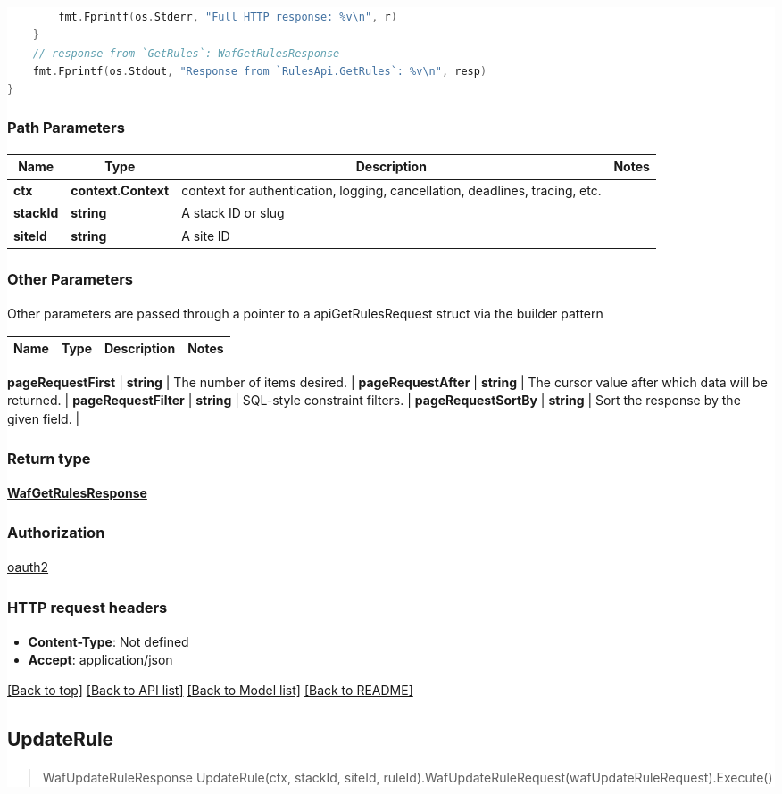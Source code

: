 ```go
        fmt.Fprintf(os.Stderr, "Full HTTP response: %v\n", r)
    }
    // response from `GetRules`: WafGetRulesResponse
    fmt.Fprintf(os.Stdout, "Response from `RulesApi.GetRules`: %v\n", resp)
}
```

### Path Parameters


Name | Type | Description  | Notes
------------- | ------------- | ------------- | -------------
**ctx** | **context.Context** | context for authentication, logging, cancellation, deadlines, tracing, etc.
**stackId** | **string** | A stack ID or slug | 
**siteId** | **string** | A site ID | 

### Other Parameters

Other parameters are passed through a pointer to a apiGetRulesRequest struct via the builder pattern


Name | Type | Description  | Notes
------------- | ------------- | ------------- | -------------


 **pageRequestFirst** | **string** | The number of items desired. | 
 **pageRequestAfter** | **string** | The cursor value after which data will be returned. | 
 **pageRequestFilter** | **string** | SQL-style constraint filters. | 
 **pageRequestSortBy** | **string** | Sort the response by the given field. | 

### Return type

[**WafGetRulesResponse**](wafGetRulesResponse.md)

### Authorization

[oauth2](../README.md#oauth2)

### HTTP request headers

- **Content-Type**: Not defined
- **Accept**: application/json

[[Back to top]](#) [[Back to API list]](../README.md#documentation-for-api-endpoints)
[[Back to Model list]](../README.md#documentation-for-models)
[[Back to README]](../README.md)


## UpdateRule

> WafUpdateRuleResponse UpdateRule(ctx, stackId, siteId, ruleId).WafUpdateRuleRequest(wafUpdateRuleRequest).Execute()
